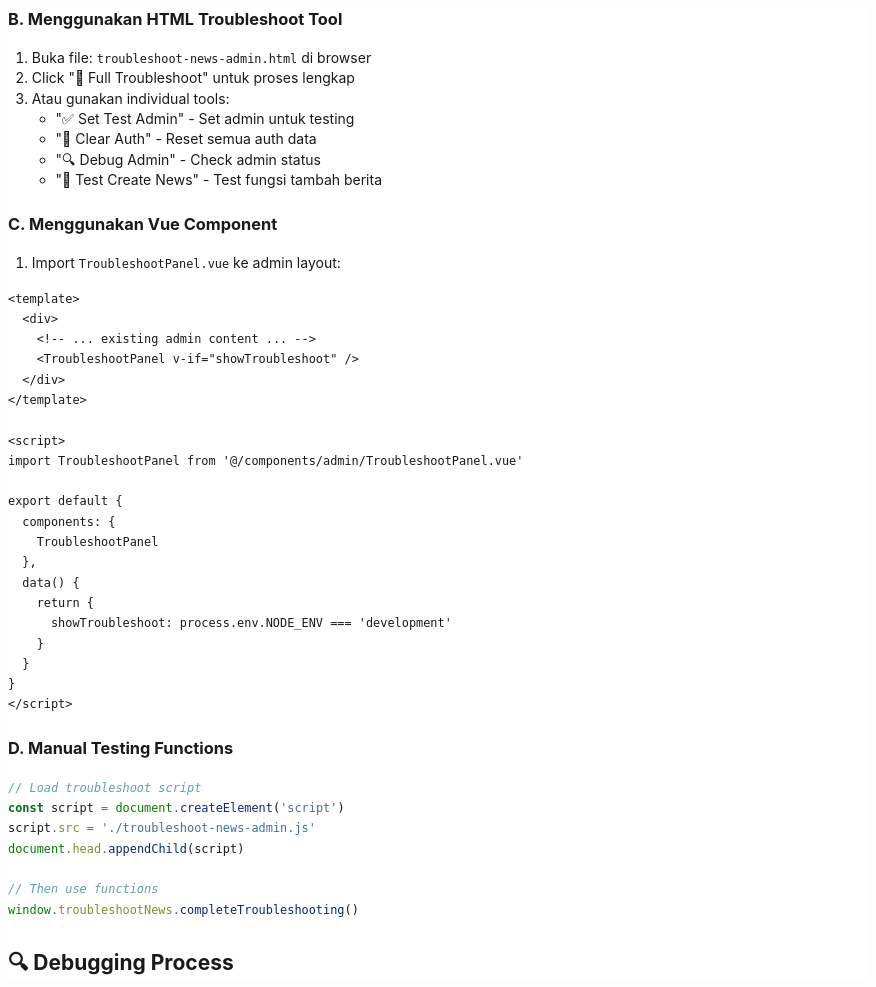 ### B. **Menggunakan HTML Troubleshoot Tool**

1. Buka file: `troubleshoot-news-admin.html` di browser
2. Click "🚀 Full Troubleshoot" untuk proses lengkap
3. Atau gunakan individual tools:
   - "✅ Set Test Admin" - Set admin untuk testing
   - "🧹 Clear Auth" - Reset semua auth data
   - "🔍 Debug Admin" - Check admin status
   - "🧪 Test Create News" - Test fungsi tambah berita

### C. **Menggunakan Vue Component**

1. Import `TroubleshootPanel.vue` ke admin layout:

```vue
<template>
  <div>
    <!-- ... existing admin content ... -->
    <TroubleshootPanel v-if="showTroubleshoot" />
  </div>
</template>

<script>
import TroubleshootPanel from '@/components/admin/TroubleshootPanel.vue'

export default {
  components: {
    TroubleshootPanel
  },
  data() {
    return {
      showTroubleshoot: process.env.NODE_ENV === 'development'
    }
  }
}
</script>
```

### D. **Manual Testing Functions**

```javascript
// Load troubleshoot script
const script = document.createElement('script')
script.src = './troubleshoot-news-admin.js'
document.head.appendChild(script)

// Then use functions
window.troubleshootNews.completeTroubleshooting()
```

## 🔍 Debugging Process
